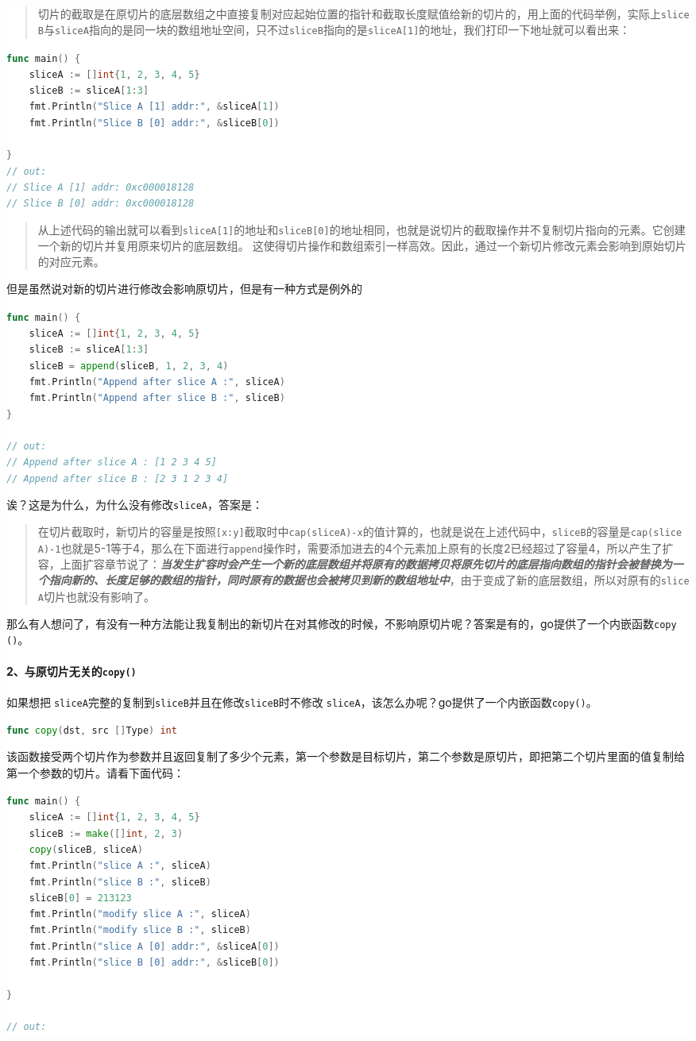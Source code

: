 > 切片的截取是在原切片的底层数组之中直接复制对应起始位置的指针和截取长度赋值给新的切片的，用上面的代码举例，实际上```sliceB```与```sliceA```指向的是同一块的数组地址空间，只不过```sliceB```指向的是```sliceA[1]```的地址，我们打印一下地址就可以看出来：

```go
func main() {
	sliceA := []int{1, 2, 3, 4, 5}
	sliceB := sliceA[1:3]
	fmt.Println("Slice A [1] addr:", &sliceA[1])
	fmt.Println("Slice B [0] addr:", &sliceB[0])

}
// out:
// Slice A [1] addr: 0xc000018128
// Slice B [0] addr: 0xc000018128
```

> 从上述代码的输出就可以看到```sliceA[1]```的地址和```sliceB[0]```的地址相同，也就是说切片的截取操作并不复制切片指向的元素。它创建一个新的切片并复用原来切片的底层数组。 这使得切片操作和数组索引一样高效。因此，通过一个新切片修改元素会影响到原始切片的对应元素。

但是虽然说对新的切片进行修改会影响原切片，但是有一种方式是例外的

```go
func main() {
	sliceA := []int{1, 2, 3, 4, 5}
	sliceB := sliceA[1:3]
	sliceB = append(sliceB, 1, 2, 3, 4)
	fmt.Println("Append after slice A :", sliceA)
	fmt.Println("Append after slice B :", sliceB)
}

// out:
// Append after slice A : [1 2 3 4 5]
// Append after slice B : [2 3 1 2 3 4]
```

诶？这是为什么，为什么没有修改```sliceA```，答案是：

> 在切片截取时，新切片的容量是按照```[x:y]```截取时中```cap(sliceA)-x```的值计算的，也就是说在上述代码中，```sliceB```的容量是```cap(sliceA)-1```也就是5-1等于4，那么在下面进行```append```操作时，需要添加进去的4个元素加上原有的长度2已经超过了容量4，所以产生了扩容，上面扩容章节说了：***当发生扩容时会产生一个新的底层数组并将原有的数据拷贝将原先切片的底层指向数组的指针会被替换为一个指向新的、长度足够的数组的指针，同时原有的数据也会被拷贝到新的数组地址中***，由于变成了新的底层数组，所以对原有的```sliceA```切片也就没有影响了。


那么有人想问了，有没有一种方法能让我复制出的新切片在对其修改的时候，不影响原切片呢？答案是有的，go提供了一个内嵌函数```copy()```。
#### 2、与原切片无关的```copy()```
如果想把 ```sliceA```完整的复制到```sliceB```并且在修改```sliceB```时不修改 ```sliceA```，该怎么办呢？go提供了一个内嵌函数```copy()```。

```go
func copy(dst, src []Type) int
```
该函数接受两个切片作为参数并且返回复制了多少个元素，第一个参数是目标切片，第二个参数是原切片，即把第二个切片里面的值复制给第一个参数的切片。请看下面代码：

```go
func main() {
	sliceA := []int{1, 2, 3, 4, 5}
	sliceB := make([]int, 2, 3)
	copy(sliceB, sliceA)
	fmt.Println("slice A :", sliceA)
	fmt.Println("slice B :", sliceB)
	sliceB[0] = 213123
	fmt.Println("modify slice A :", sliceA)
	fmt.Println("modify slice B :", sliceB)
	fmt.Println("slice A [0] addr:", &sliceA[0])
	fmt.Println("slice B [0] addr:", &sliceB[0])

}

// out:
```